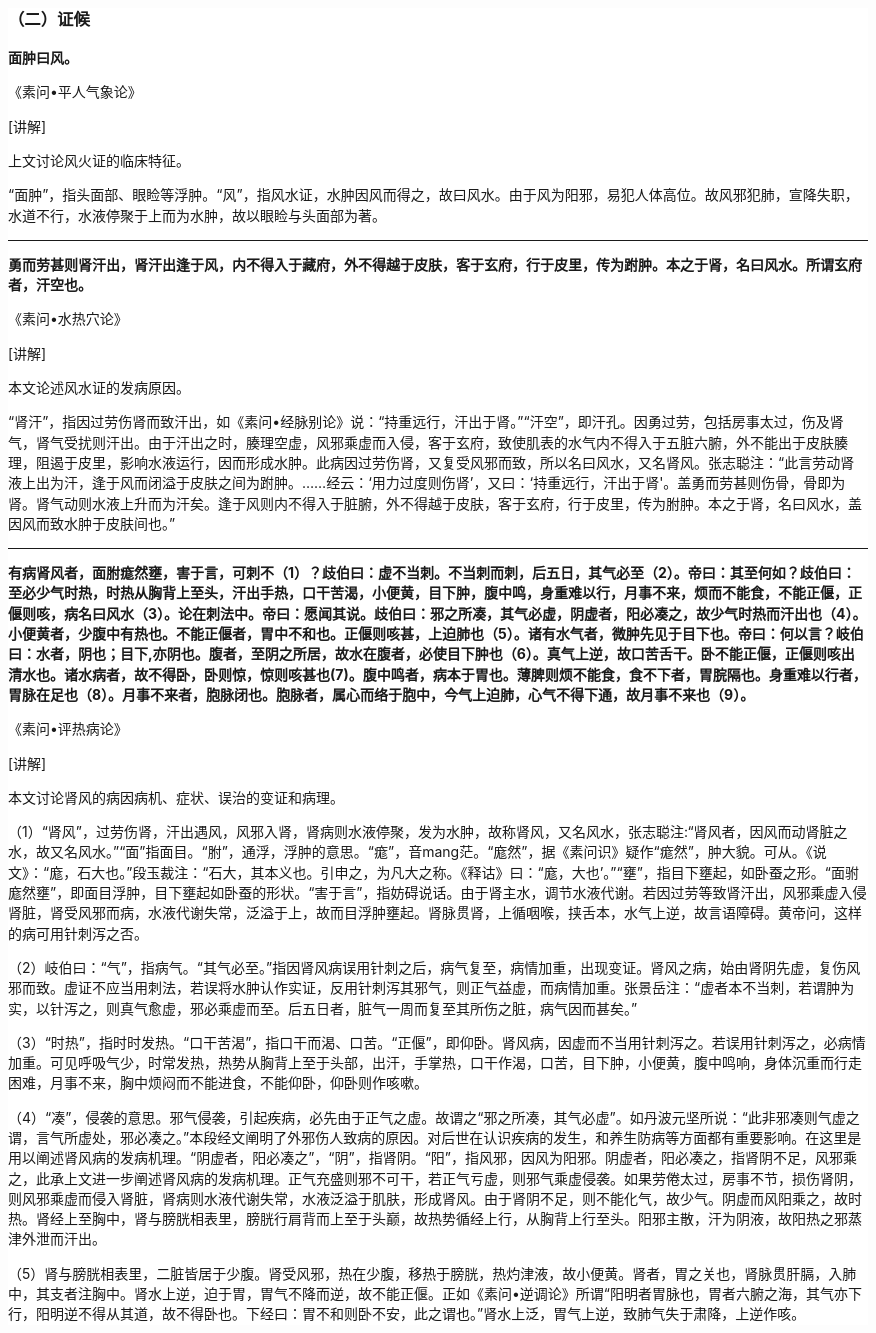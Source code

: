 ### （二）证候

**面肿曰风。**

《素问•平人气象论》

[讲解]

上文讨论风火证的临床特征。

“面肿”，指头面部、眼睑等浮肿。“风”，指风水证，水肿因风而得之，故曰风水。由于风为阳邪，易犯人体高位。故风邪犯肺，宣降失职，水道不行，水液停聚于上而为水肿，故以眼睑与头面部为著。

* * *

**勇而劳甚则肾汗出，肾汗出逢于风，内不得入于藏府，外不得越于皮肤，客于玄府，行于皮里，传为跗肿。本之于肾，名曰风水。所谓玄府者，汗空也。**

《素问•水热穴论》

[讲解]

本文论述风水证的发病原因。

“肾汗”，指因过劳伤肾而致汗出，如《素问•经脉别论》说：“持重远行，汗出于肾。”“汗空”，即汗孔。因勇过劳，包括房事太过，伤及肾气，肾气受扰则汗出。由于汗出之时，腠理空虚，风邪乘虚而入侵，客于玄府，致使肌表的水气内不得入于五脏六腑，外不能出于皮肤腠理，阻遏于皮里，影响水液运行，因而形成水肿。此病因过劳伤肾，又复受风邪而致，所以名曰风水，又名肾风。张志聪注：“此言劳动肾液上出为汗，逢于风而闭溢于皮肤之间为跗肿。……经云：‘用力过度则伤肾’，又曰：‘持重远行，汗出于肾'。盖勇而劳甚则伤骨，骨即为肾。肾气动则水液上升而为汗矣。逢于风则内不得入于脏腑，外不得越于皮肤，客于玄府，行于皮里，传为胕肿。本之于肾，名曰风水，盖因风而致水肿于皮肤间也。”

* * *

**有病肾风者，面胕痝然壅，害于言，可刺不（1）？歧伯曰：虚不当刺。不当刺而刺，后五日，其气必至（2）。帝曰：其至何如？歧伯曰：至必少气时热，时热从胸背上至头，汗出手热，口干苦渴，小便黄，目下肿，腹中鸣，身重难以行，月事不来，烦而不能食，不能正偃，正偃则咳，病名曰风水（3）。论在刺法中。帝曰：愿闻其说。歧伯曰：邪之所凑，其气必虚，阴虚者，阳必凑之，故少气时热而汗出也（4）。小便黄者，少腹中有热也。不能正偃者，胃中不和也。正偃则咳甚，上迫肺也（5）。诸有水气者，微肿先见于目下也。帝曰：何以言？岐伯曰：水者，阴也；目下,亦阴也。腹者，至阴之所居，故水在腹者，必使目下肿也（6）。真气上逆，故口苦舌干。卧不能正偃，正偃则咳出清水也。诸水病者，故不得卧，卧则惊，惊则咳甚也(7)。腹中鸣者，病本于胃也。薄脾则烦不能食，食不下者，胃脘隔也。身重难以行者，胃脉在足也（8）。月事不来者，胞脉闭也。胞脉者，属心而络于胞中，今气上迫肺，心气不得下通，故月事不来也（9）。**

《素问•评热病论》

[讲解]

本文讨论肾风的病因病机、症状、误治的变证和病理。

（1）“肾风”，过劳伤肾，汗出遇风，风邪入肾，肾病则水液停聚，发为水肿，故称肾风，又名风水，张志聪注:“肾风者，因风而动肾脏之水，故又名风水。”“面”指面目。“胕”，通浮，浮肿的意思。“痝”，音mang茫。“庬然”，据《素问识》疑作“痝然”，肿大貌。可从。《说文》：“庬，石大也。”段玉裁注：“石大，其本义也。引申之，为凡大之称。《释诂》曰：“庬，大也’。”“壅”，指目下壅起，如卧蚕之形。“面驸庬然壅”，即面目浮肿，目下壅起如卧蚕的形状。“害于言”，指妨碍说话。由于肾主水，调节水液代谢。若因过劳等致肾汗出，风邪乘虚入侵肾脏，肾受风邪而病，水液代谢失常，泛溢于上，故而目浮肿壅起。肾脉贯肾，上循咽喉，挟舌本，水气上逆，故言语障碍。黄帝问，这样的病可用针刺泻之否。

（2）岐伯曰：“气”，指病气。“其气必至。”指因肾风病误用针刺之后，病气复至，病情加重，出现变证。肾风之病，始由肾阴先虚，复伤风邪而致。虚证不应当用刺法，若误将水肿认作实证，反用针刺泻其邪气，则正气益虚，而病情加重。张景岳注：“虚者本不当刺，若谓肿为实，以针泻之，则真气愈虚，邪必乘虚而至。后五日者，脏气一周而复至其所伤之脏，病气因而甚矣。”

（3）“时热”，指时时发热。“口干苦渴”，指口干而渴、口苦。“正偃”，即仰卧。肾风病，因虚而不当用针刺泻之。若误用针刺泻之，必病情加重。可见呼吸气少，时常发热，热势从胸背上至于头部，出汗，手掌热，口干作渴，口苦，目下肿，小便黄，腹中鸣响，身体沉重而行走困难，月事不来，胸中烦闷而不能进食，不能仰卧，仰卧则作咳嗽。

（4）“凑”，侵袭的意思。邪气侵袭，引起疾病，必先由于正气之虚。故谓之“邪之所凑，其气必虚”。如丹波元坚所说：“此非邪凑则气虚之谓，言气所虚处，邪必凑之。”本段经文阐明了外邪伤人致病的原因。对后世在认识疾病的发生，和养生防病等方面都有重要影响。在这里是用以阐述肾风病的发病机理。“阴虚者，阳必凑之”，“阴”，指肾阴。“阳”，指风邪，因风为阳邪。阴虚者，阳必凑之，指肾阴不足，风邪乘之，此承上文进一步阐述肾风病的发病机理。正气充盛则邪不可干，若正气亏虚，则邪气乘虚侵袭。如果劳倦太过，房事不节，损伤肾阴，则风邪乘虚而侵入肾脏，肾病则水液代谢失常，水液泛溢于肌肤，形成肾风。由于肾阴不足，则不能化气，故少气。阴虚而风阳乘之，故时热。肾经上至胸中，肾与膀胱相表里，膀胱行肩背而上至于头巅，故热势循经上行，从胸背上行至头。阳邪主散，汗为阴液，故阳热之邪蒸津外泄而汗出。

（5）肾与膀胱相表里，二脏皆居于少腹。肾受风邪，热在少腹，移热于膀胱，热灼津液，故小便黄。肾者，胃之关也，肾脉贯肝膈，入肺中，其支者注胸中。肾水上逆，迫于胃，胃气不降而逆，故不能正偃。正如《素问•逆调论》所谓“阳明者胃脉也，胃者六腑之海，其气亦下行，阳明逆不得从其道，故不得卧也。下经曰：胃不和则卧不安，此之谓也。”肾水上泛，胃气上逆，致肺气失于肃降，上逆作咳。
